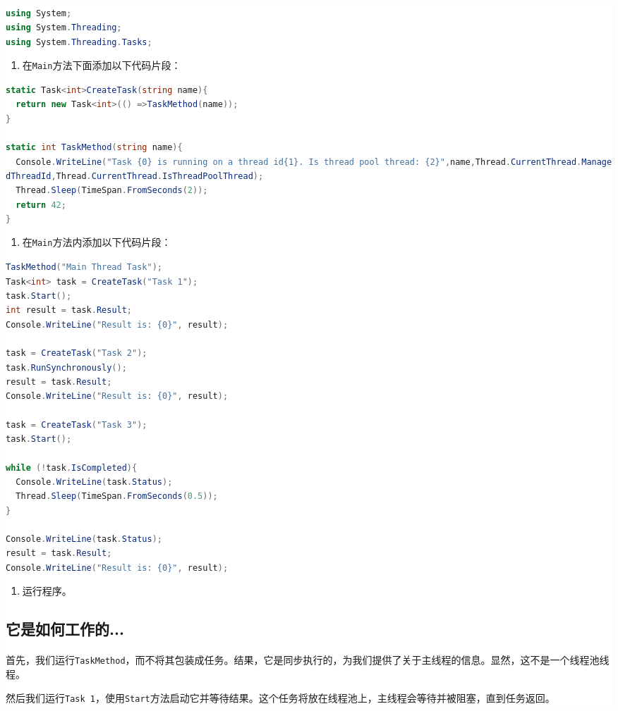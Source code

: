```cs
using System;
using System.Threading;
using System.Threading.Tasks;
```

1.  在`Main`方法下面添加以下代码片段：

```cs
static Task<int>CreateTask(string name){
  return new Task<int>(() =>TaskMethod(name));
}

static int TaskMethod(string name){
  Console.WriteLine("Task {0} is running on a thread id{1}. Is thread pool thread: {2}",name,Thread.CurrentThread.ManagedThreadId,Thread.CurrentThread.IsThreadPoolThread);
  Thread.Sleep(TimeSpan.FromSeconds(2));
  return 42;
}
```

1.  在`Main`方法内添加以下代码片段：

```cs
TaskMethod("Main Thread Task");
Task<int> task = CreateTask("Task 1");
task.Start();
int result = task.Result;
Console.WriteLine("Result is: {0}", result);

task = CreateTask("Task 2");
task.RunSynchronously();
result = task.Result;
Console.WriteLine("Result is: {0}", result);

task = CreateTask("Task 3");
task.Start();

while (!task.IsCompleted){
  Console.WriteLine(task.Status);
  Thread.Sleep(TimeSpan.FromSeconds(0.5));
} 

Console.WriteLine(task.Status);
result = task.Result;
Console.WriteLine("Result is: {0}", result);
```

1.  运行程序。

## 它是如何工作的...

首先，我们运行`TaskMethod`，而不将其包装成任务。结果，它是同步执行的，为我们提供了关于主线程的信息。显然，这不是一个线程池线程。

然后我们运行`Task 1`，使用`Start`方法启动它并等待结果。这个任务将放在线程池上，主线程会等待并被阻塞，直到任务返回。
